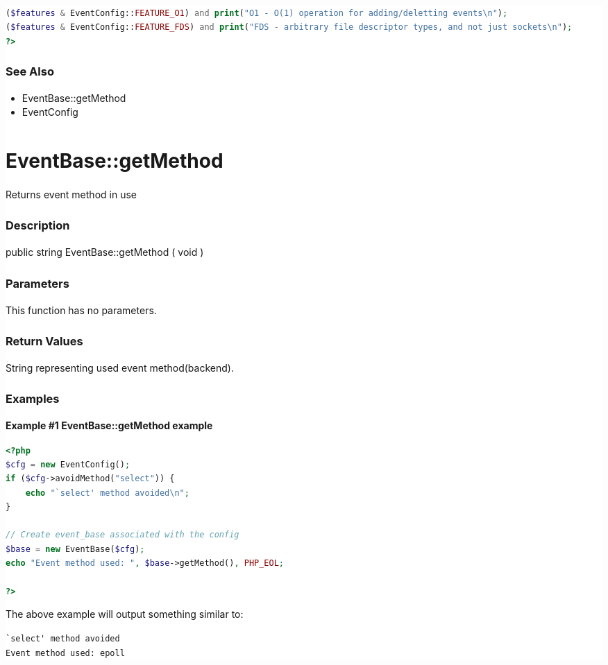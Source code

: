 ``` php
($features & EventConfig::FEATURE_O1) and print("O1 - O(1) operation for adding/deletting events\n");
($features & EventConfig::FEATURE_FDS) and print("FDS - arbitrary file descriptor types, and not just sockets\n");
?>
```

### See Also

-   <span class="methodname">EventBase::getMethod</span>
-   <span class="classname">EventConfig</span>

EventBase::getMethod
====================

Returns event method in use

### Description

<span class="modifier">public</span> <span class="type">string</span>
<span class="methodname">EventBase::getMethod</span> ( <span
class="methodparam">void</span> )

### Parameters

This function has no parameters.

### Return Values

String representing used event method(backend).

### Examples

**Example \#1 <span class="function">EventBase::getMethod</span>
example**

``` php
<?php
$cfg = new EventConfig();
if ($cfg->avoidMethod("select")) {
    echo "`select' method avoided\n";
}

// Create event_base associated with the config
$base = new EventBase($cfg);
echo "Event method used: ", $base->getMethod(), PHP_EOL;

?>
```

The above example will output something similar to:

    `select' method avoided
    Event method used: epoll
